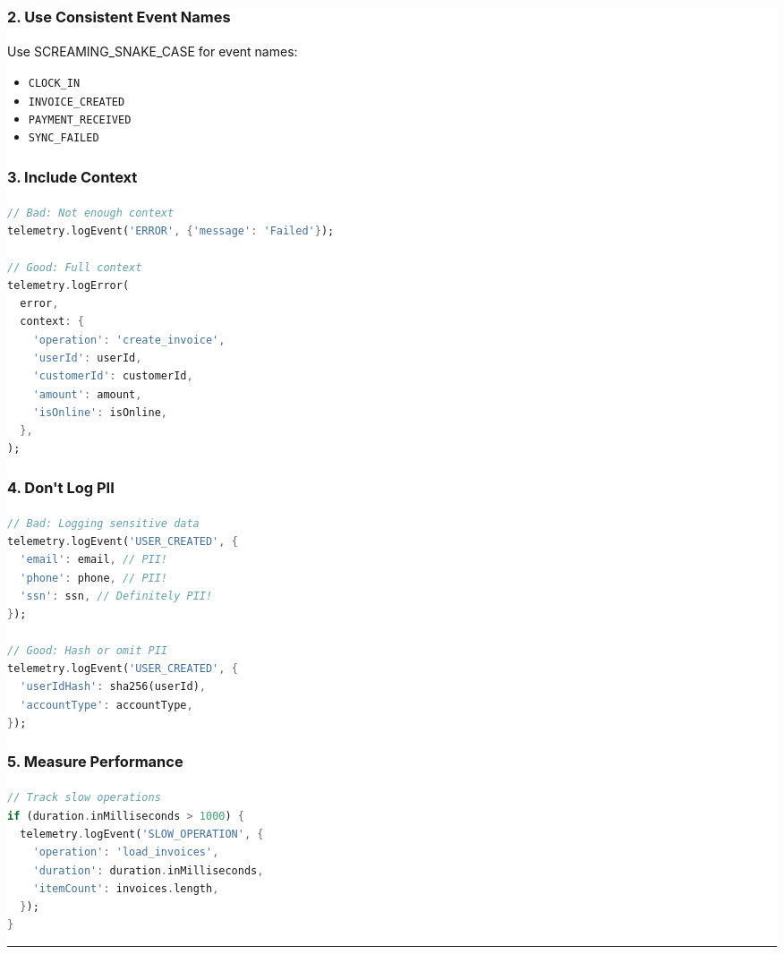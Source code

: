 ### 2. Use Consistent Event Names

Use SCREAMING_SNAKE_CASE for event names:
- `CLOCK_IN`
- `INVOICE_CREATED`
- `PAYMENT_RECEIVED`
- `SYNC_FAILED`

### 3. Include Context

```dart
// Bad: Not enough context
telemetry.logEvent('ERROR', {'message': 'Failed'});

// Good: Full context
telemetry.logError(
  error,
  context: {
    'operation': 'create_invoice',
    'userId': userId,
    'customerId': customerId,
    'amount': amount,
    'isOnline': isOnline,
  },
);
```

### 4. Don't Log PII

```dart
// Bad: Logging sensitive data
telemetry.logEvent('USER_CREATED', {
  'email': email, // PII!
  'phone': phone, // PII!
  'ssn': ssn, // Definitely PII!
});

// Good: Hash or omit PII
telemetry.logEvent('USER_CREATED', {
  'userIdHash': sha256(userId),
  'accountType': accountType,
});
```

### 5. Measure Performance

```dart
// Track slow operations
if (duration.inMilliseconds > 1000) {
  telemetry.logEvent('SLOW_OPERATION', {
    'operation': 'load_invoices',
    'duration': duration.inMilliseconds,
    'itemCount': invoices.length,
  });
}
```

---